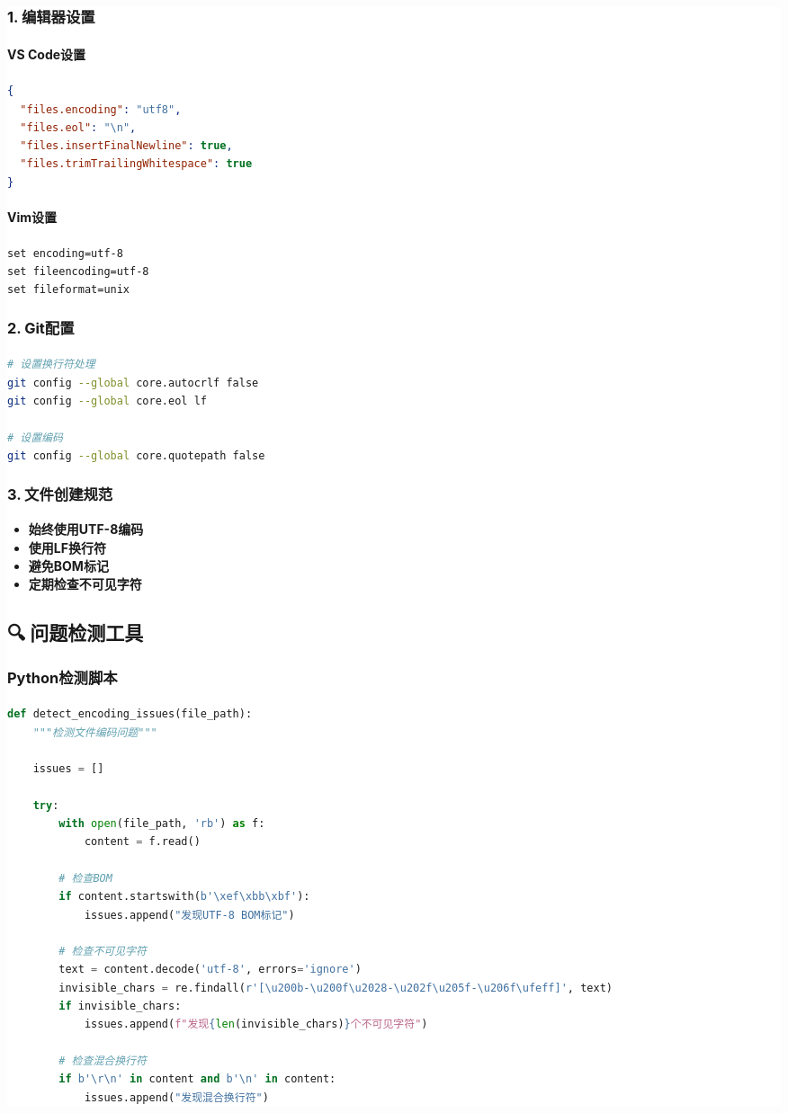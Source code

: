 ### 1. **编辑器设置**

#### VS Code设置
```json
{
  "files.encoding": "utf8",
  "files.eol": "\n",
  "files.insertFinalNewline": true,
  "files.trimTrailingWhitespace": true
}
```

#### Vim设置
```vim
set encoding=utf-8
set fileencoding=utf-8
set fileformat=unix
```

### 2. **Git配置**

```bash
# 设置换行符处理
git config --global core.autocrlf false
git config --global core.eol lf

# 设置编码
git config --global core.quotepath false
```

### 3. **文件创建规范**

- **始终使用UTF-8编码**
- **使用LF换行符**
- **避免BOM标记**
- **定期检查不可见字符**

## 🔍 问题检测工具

### Python检测脚本

```python
def detect_encoding_issues(file_path):
    """检测文件编码问题"""
    
    issues = []
    
    try:
        with open(file_path, 'rb') as f:
            content = f.read()
        
        # 检查BOM
        if content.startswith(b'\xef\xbb\xbf'):
            issues.append("发现UTF-8 BOM标记")
        
        # 检查不可见字符
        text = content.decode('utf-8', errors='ignore')
        invisible_chars = re.findall(r'[\u200b-\u200f\u2028-\u202f\u205f-\u206f\ufeff]', text)
        if invisible_chars:
            issues.append(f"发现{len(invisible_chars)}个不可见字符")
        
        # 检查混合换行符
        if b'\r\n' in content and b'\n' in content:
            issues.append("发现混合换行符")
```